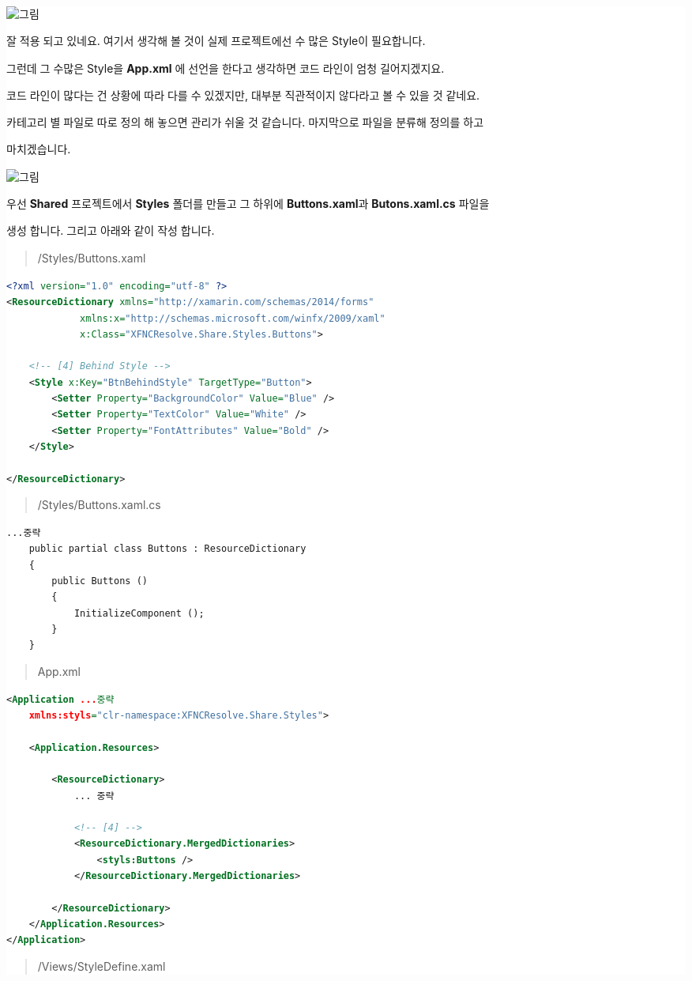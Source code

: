![그림](https://s10.postimg.org/ohiqoutnt/xfncr_003_005.png)

잘 적용 되고 있네요. 여기서 생각해 볼 것이 실제 프로젝트에선 수 많은 Style이 필요합니다. 

그런데 그 수많은 Style을 **App.xml** 에 선언을 한다고 생각하면 코드 라인이 엄청 길어지겠지요.

코드 라인이 많다는 건 상황에 따라 다를 수 있겠지만, 대부분 직관적이지 않다라고 볼 수 있을 것 같네요.

카테고리 별 파일로 따로 정의 해 놓으면 관리가 쉬울 것 같습니다. 마지막으로 파일을 분류해 정의를 하고

마치겠습니다.

![그림](https://s10.postimg.org/m1gxarynt/xfncr_003_006.png)

우선 **Shared** 프로젝트에서 **Styles** 폴더를 만들고 그 하위에 **Buttons.xaml**과 **Butons.xaml.cs** 파일을 

생성 합니다. 그리고 아래와 같이 작성 합니다.

>/Styles/Buttons.xaml

```Xml
<?xml version="1.0" encoding="utf-8" ?>
<ResourceDictionary xmlns="http://xamarin.com/schemas/2014/forms"
             xmlns:x="http://schemas.microsoft.com/winfx/2009/xaml"
             x:Class="XFNCResolve.Share.Styles.Buttons">

    <!-- [4] Behind Style -->
    <Style x:Key="BtnBehindStyle" TargetType="Button">
        <Setter Property="BackgroundColor" Value="Blue" />
        <Setter Property="TextColor" Value="White" />
        <Setter Property="FontAttributes" Value="Bold" />
    </Style>
    
</ResourceDictionary>
```

>/Styles/Buttons.xaml.cs

```CSharp
...중략
    public partial class Buttons : ResourceDictionary
    {
        public Buttons ()
        {
            InitializeComponent ();
        }
    }
```

>App.xml

```Xml
<Application ...중략
    xmlns:styls="clr-namespace:XFNCResolve.Share.Styles">

    <Application.Resources>

        <ResourceDictionary>
            ... 중략

            <!-- [4] -->
            <ResourceDictionary.MergedDictionaries>
                <styls:Buttons />
            </ResourceDictionary.MergedDictionaries>

        </ResourceDictionary>
    </Application.Resources>
</Application>    
```
>/Views/StyleDefine.xaml